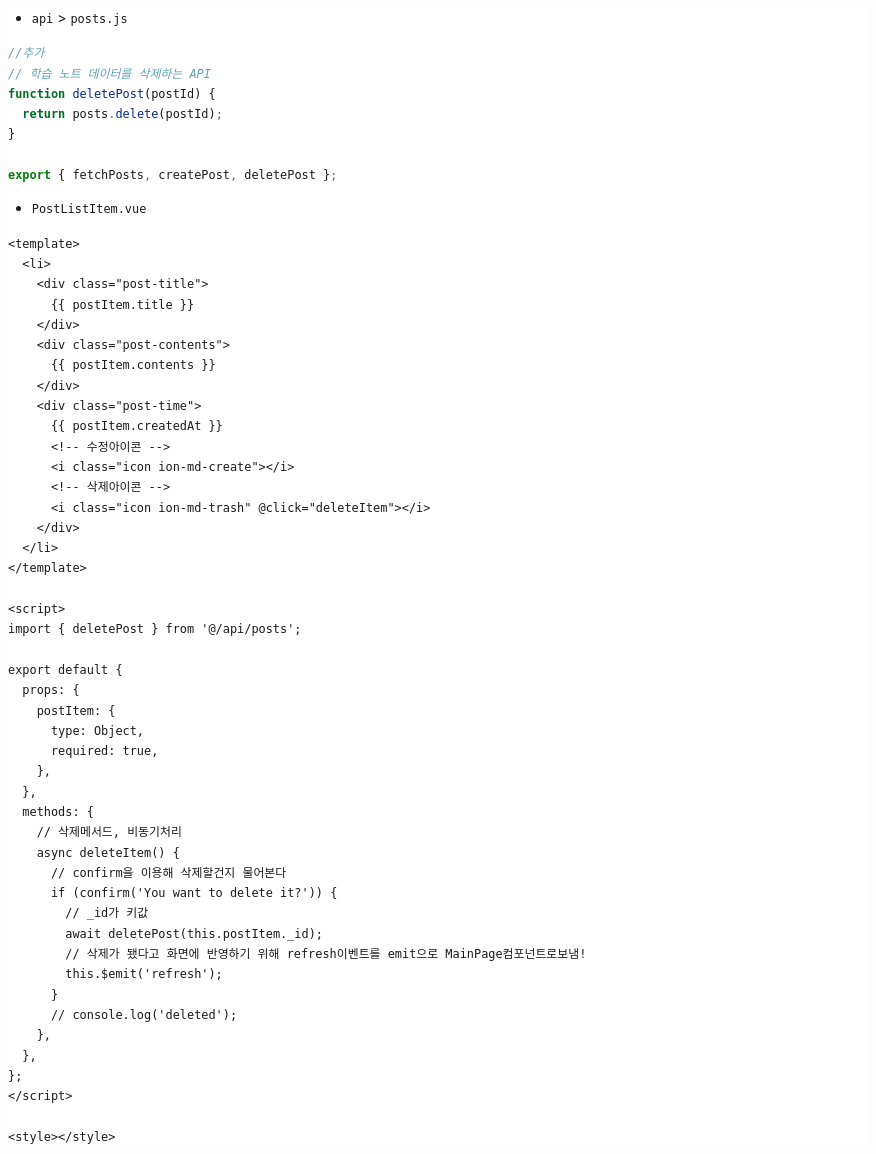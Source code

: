 - `api` > `posts.js`

```js
//추가
// 학습 노트 데이터를 삭제하는 API
function deletePost(postId) {
  return posts.delete(postId);
}

export { fetchPosts, createPost, deletePost };
```

- `PostListItem.vue`

```vue
<template>
  <li>
    <div class="post-title">
      {{ postItem.title }}
    </div>
    <div class="post-contents">
      {{ postItem.contents }}
    </div>
    <div class="post-time">
      {{ postItem.createdAt }}
      <!-- 수정아이콘 -->
      <i class="icon ion-md-create"></i>
      <!-- 삭제아이콘 -->
      <i class="icon ion-md-trash" @click="deleteItem"></i>
    </div>
  </li>
</template>

<script>
import { deletePost } from '@/api/posts';

export default {
  props: {
    postItem: {
      type: Object,
      required: true,
    },
  },
  methods: {
    // 삭제메서드, 비동기처리
    async deleteItem() {
      // confirm을 이용해 삭제할건지 물어본다
      if (confirm('You want to delete it?')) {
        // _id가 키값
        await deletePost(this.postItem._id);
        // 삭제가 됐다고 화면에 반영하기 위해 refresh이벤트를 emit으로 MainPage컴포넌트로보냄!
        this.$emit('refresh');
      }
      // console.log('deleted');
    },
  },
};
</script>

<style></style>
```
